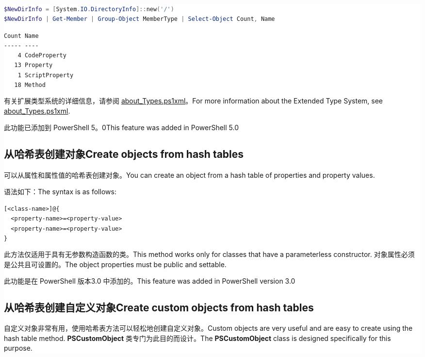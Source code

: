 ```powershell
$NewDirInfo = [System.IO.DirectoryInfo]::new('/')
$NewDirInfo | Get-Member | Group-Object MemberType | Select-Object Count, Name
```

```Output
Count Name
----- ----
    4 CodeProperty
   13 Property
    1 ScriptProperty
   18 Method
```

<span data-ttu-id="bec46-133">有关扩展类型系统的详细信息，请参阅 [about_Types.ps1xml](about_Types.ps1xml.md)。</span><span class="sxs-lookup"><span data-stu-id="bec46-133">For more information about the Extended Type System, see [about_Types.ps1xml](about_Types.ps1xml.md).</span></span>

<span data-ttu-id="bec46-134">此功能已添加到 PowerShell 5。0</span><span class="sxs-lookup"><span data-stu-id="bec46-134">This feature was added in PowerShell 5.0</span></span>

## <a name="create-objects-from-hash-tables"></a><span data-ttu-id="bec46-135">从哈希表创建对象</span><span class="sxs-lookup"><span data-stu-id="bec46-135">Create objects from hash tables</span></span>

<span data-ttu-id="bec46-136">可以从属性和属性值的哈希表创建对象。</span><span class="sxs-lookup"><span data-stu-id="bec46-136">You can create an object from a hash table of properties and property values.</span></span>

<span data-ttu-id="bec46-137">语法如下：</span><span class="sxs-lookup"><span data-stu-id="bec46-137">The syntax is as follows:</span></span>

```
[<class-name>]@{
  <property-name>=<property-value>
  <property-name>=<property-value>
}
```

<span data-ttu-id="bec46-138">此方法仅适用于具有无参数构造函数的类。</span><span class="sxs-lookup"><span data-stu-id="bec46-138">This method works only for classes that have a parameterless constructor.</span></span> <span data-ttu-id="bec46-139">对象属性必须是公共且可设置的。</span><span class="sxs-lookup"><span data-stu-id="bec46-139">The object properties must be public and settable.</span></span>

<span data-ttu-id="bec46-140">此功能是在 PowerShell 版本3.0 中添加的。</span><span class="sxs-lookup"><span data-stu-id="bec46-140">This feature was added in PowerShell version 3.0</span></span>

## <a name="create-custom-objects-from-hash-tables"></a><span data-ttu-id="bec46-141">从哈希表创建自定义对象</span><span class="sxs-lookup"><span data-stu-id="bec46-141">Create custom objects from hash tables</span></span>

<span data-ttu-id="bec46-142">自定义对象非常有用，使用哈希表方法可以轻松地创建自定义对象。</span><span class="sxs-lookup"><span data-stu-id="bec46-142">Custom objects are very useful and are easy to create using the hash table method.</span></span> <span data-ttu-id="bec46-143">**PSCustomObject** 类专门为此目的而设计。</span><span class="sxs-lookup"><span data-stu-id="bec46-143">The **PSCustomObject** class is designed specifically for this purpose.</span></span>
